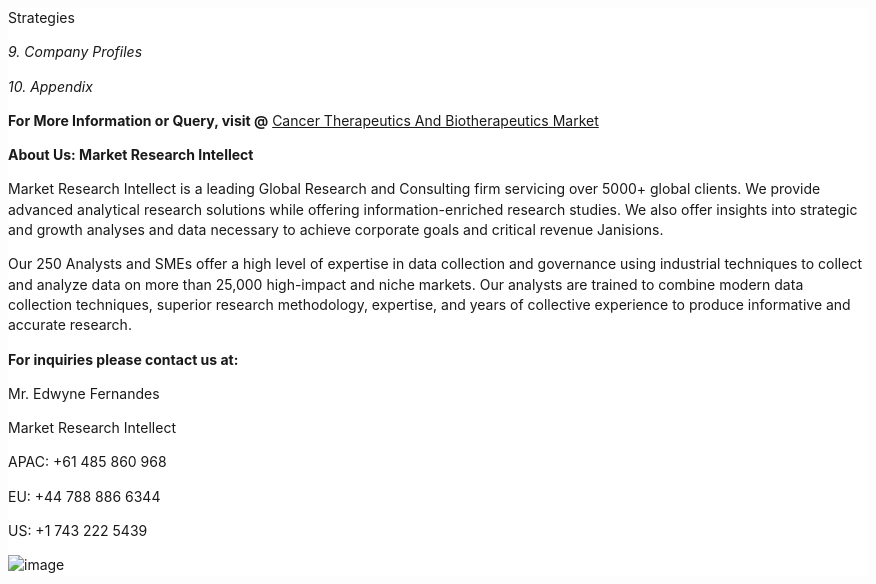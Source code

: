 Strategies</span></em></li></ul><p><em><span class="font-[700]">9. Company Profiles</span></em></p><p><em><span class="font-[700]">10. Appendix</span></em></p><p><span class="font-[700]"><strong>For More Information or Query, visit&nbsp;@</strong>&nbsp;</span><span class="font-[700]"><a href="https://www.marketresearchintellect.com/product/global-cancer-therapeutics-and-biotherapeutics-market-size-and-forecast/?utm_source=Linkedin&utm_medium=863" target="_blank" data-tracking-control-name="article-ssr-frontend-pulse_little-text-block" data-tracking-will-navigate="" data-test-link="">Cancer Therapeutics And Biotherapeutics Market</a></span></p><p><strong><span class="font-[700]">About Us: Market Research Intellect</span></strong></p><p><span class="">Market Research Intellect is a leading Global Research and Consulting firm servicing over 5000+ global clients. We provide advanced analytical research solutions while offering information-enriched research studies.&nbsp;</span>We also offer insights into strategic and growth analyses and data necessary to achieve corporate goals and critical revenue Janisions.</p><p><span class="">Our 250 Analysts and SMEs offer a high level of expertise in data collection and governance using industrial techniques to collect and analyze data on more than 25,000 high-impact and niche markets. Our analysts are trained to combine modern data collection techniques, superior research methodology, expertise, and years of collective experience to produce informative and accurate research.</span></p><p><strong>For inquiries please contact us at:</strong></p><p>Mr. Edwyne Fernandes</p><p>Market Research Intellect</p><p>APAC: +61 485 860 968</p><p>EU: +44 788 886 6344</p><p>US: +1 743 222 5439</p>
![image](https://github.com/user-attachments/assets/c767486c-93ba-4744-9221-19fe94373a1a)
